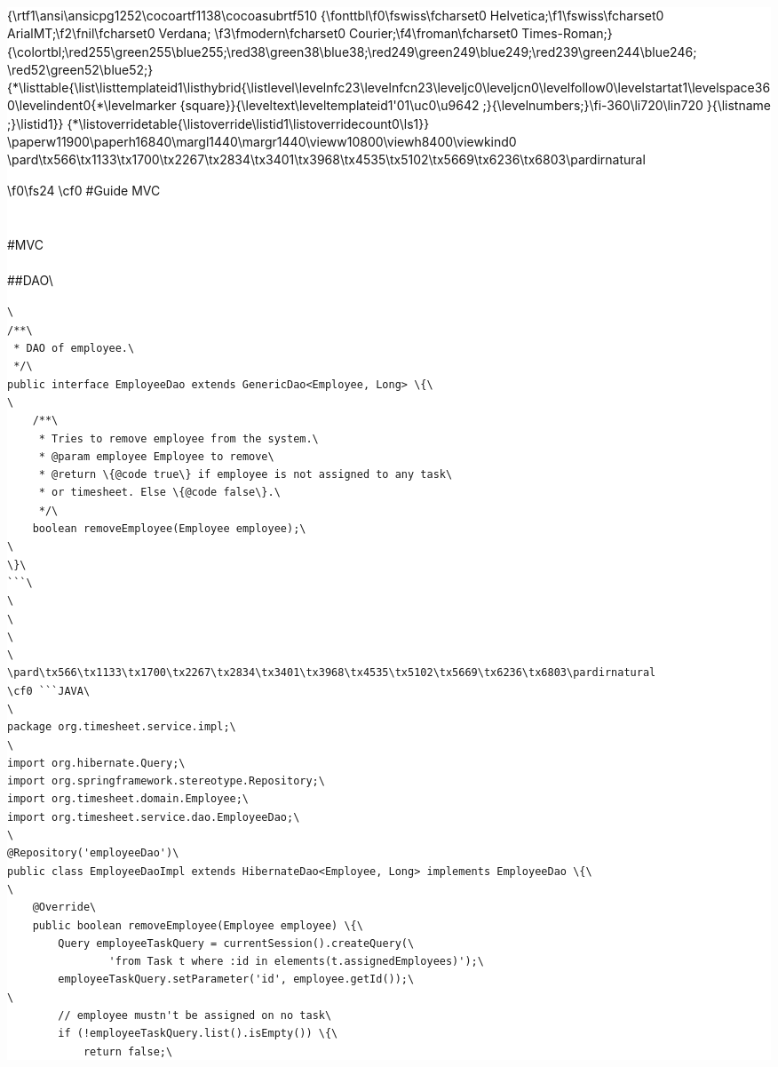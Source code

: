 {\rtf1\ansi\ansicpg1252\cocoartf1138\cocoasubrtf510
{\fonttbl\f0\fswiss\fcharset0 Helvetica;\f1\fswiss\fcharset0 ArialMT;\f2\fnil\fcharset0 Verdana;
\f3\fmodern\fcharset0 Courier;\f4\froman\fcharset0 Times-Roman;}
{\colortbl;\red255\green255\blue255;\red38\green38\blue38;\red249\green249\blue249;\red239\green244\blue246;
\red52\green52\blue52;}
{\*\listtable{\list\listtemplateid1\listhybrid{\listlevel\levelnfc23\levelnfcn23\leveljc0\leveljcn0\levelfollow0\levelstartat1\levelspace360\levelindent0{\*\levelmarker \{square\}}{\leveltext\leveltemplateid1\'01\uc0\u9642 ;}{\levelnumbers;}\fi-360\li720\lin720 }{\listname ;}\listid1}}
{\*\listoverridetable{\listoverride\listid1\listoverridecount0\ls1}}
\paperw11900\paperh16840\margl1440\margr1440\vieww10800\viewh8400\viewkind0
\pard\tx566\tx1133\tx1700\tx2267\tx2834\tx3401\tx3968\tx4535\tx5102\tx5669\tx6236\tx6803\pardirnatural

\f0\fs24 \cf0 #Guide MVC\
\
\
#MVC\
\
##DAO\
```JAVA\
\
/**\
 * DAO of employee.\
 */\
public interface EmployeeDao extends GenericDao<Employee, Long> \{\
\
    /**\
     * Tries to remove employee from the system.\
     * @param employee Employee to remove\
     * @return \{@code true\} if employee is not assigned to any task\
     * or timesheet. Else \{@code false\}.\
     */\
    boolean removeEmployee(Employee employee);\
\
\}\
```\
\
\
\
\
\pard\tx566\tx1133\tx1700\tx2267\tx2834\tx3401\tx3968\tx4535\tx5102\tx5669\tx6236\tx6803\pardirnatural
\cf0 ```JAVA\
\
package org.timesheet.service.impl;\
\
import org.hibernate.Query;\
import org.springframework.stereotype.Repository;\
import org.timesheet.domain.Employee;\
import org.timesheet.service.dao.EmployeeDao;\
\
@Repository('employeeDao')\
public class EmployeeDaoImpl extends HibernateDao<Employee, Long> implements EmployeeDao \{\
\
    @Override\
    public boolean removeEmployee(Employee employee) \{\
        Query employeeTaskQuery = currentSession().createQuery(\
                'from Task t where :id in elements(t.assignedEmployees)');\
        employeeTaskQuery.setParameter('id', employee.getId());\
\
        // employee mustn't be assigned on no task\
        if (!employeeTaskQuery.list().isEmpty()) \{\
            return false;\
```